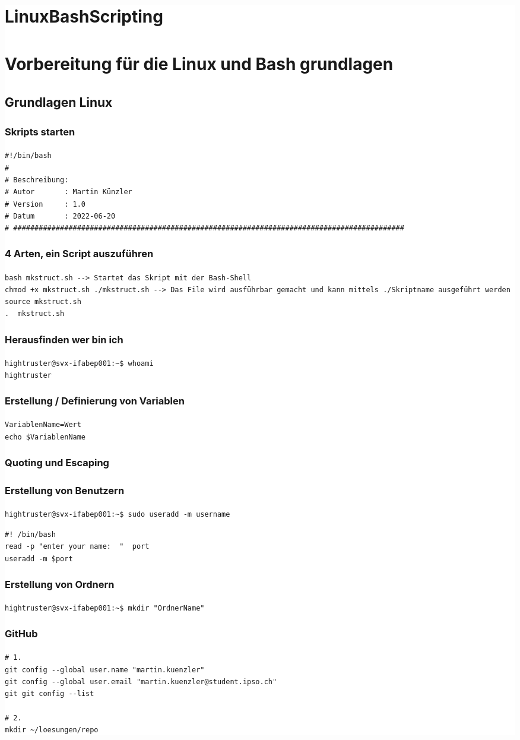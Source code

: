 # LinuxBashScripting

# Vorbereitung für die Linux und Bash grundlagen

## Grundlagen Linux 
### Skripts starten 
```console
#!/bin/bash
# 
# Beschreibung: 
# Autor       : Martin Künzler
# Version     : 1.0
# Datum       : 2022-06-20
# ############################################################################################
```
### 4 Arten, ein Script auszuführen
```console
bash mkstruct.sh --> Startet das Skript mit der Bash-Shell
chmod +x mkstruct.sh ./mkstruct.sh --> Das File wird ausführbar gemacht und kann mittels ./Skriptname ausgeführt werden
source mkstruct.sh
.  mkstruct.sh
```
### Herausfinden wer bin ich 
```console 
hightruster@svx-ifabep001:~$ whoami
hightruster
```
### Erstellung / Definierung von Variablen
```console
VariablenName=Wert
echo $VariablenName
```
### Quoting und Escaping

### Erstellung von Benutzern 
```console
hightruster@svx-ifabep001:~$ sudo useradd -m username
```

```console
#! /bin/bash
read -p "enter your name:  "  port
useradd -m $port
``` 
### Erstellung von Ordnern 
```console 
hightruster@svx-ifabep001:~$ mkdir "OrdnerName"
```
### GitHub
```console
# 1. 
git config --global user.name "martin.kuenzler"
git config --global user.email "martin.kuenzler@student.ipso.ch"
git git config --list

# 2.
mkdir ~/loesungen/repo
```
